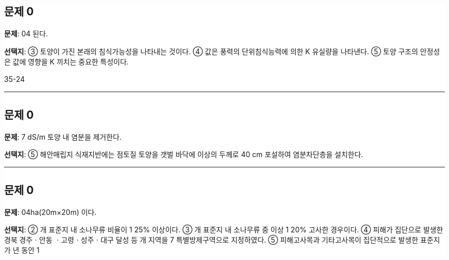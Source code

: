 
## 문제 0

**문제**: 04
된다.

**선택지**:
③ 토양이 가진 본래의 침식가능성을
나타내는 것이다.
④ 값은 풍력의 단위침식능력에 의한
K 
유실량을 나타낸다.
⑤ 토양 구조의 안정성은 
값에 영향을
K 
끼치는 중요한 특성이다.

35-24

---

## 문제 0

**문제**: 7 dS/m 
토양 내 염분을 제거한다.

**선택지**:
⑤ 해안매립지 식재지반에는 점토질 토양을
갯벌 바닥에 
이상의 두께로
40 cm 
포설하여 염분차단층을 설치한다.

---

## 문제 0

**문제**: 04ha(20m×20m)
이다.

**선택지**:
② 개 표준지 내 소나무류 비율이 
1
25%
이상이다.
③ 개 표준지 내 소나무류 중 
이상
1
20% 
고사한 경우이다.
④ 피해가 집단으로 발생한 경북 경주ㆍ안동
ㆍ고령ㆍ성주ㆍ대구 달성 등 개 지역을
7
특별방제구역으로 지정하였다.
⑤ 피해고사목과 기타고사목이 집단적으로
발생한 표준지가 년 동안
1
 